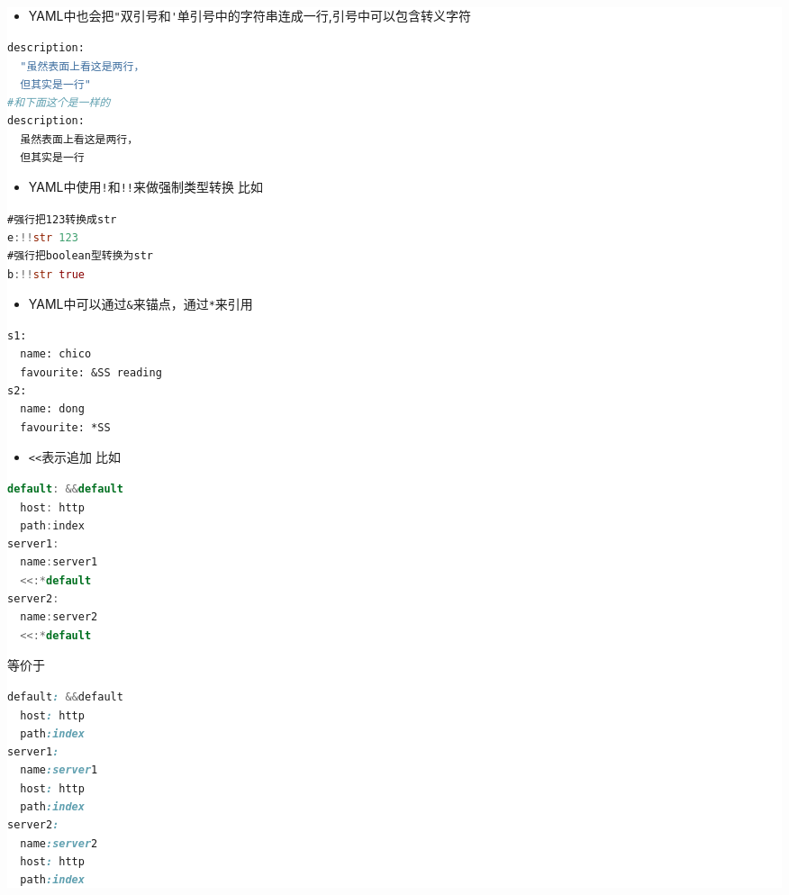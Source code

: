 - YAML中也会把`"`双引号和`'`单引号中的字符串连成一行,引号中可以包含转义字符



```bash
description:
  "虽然表面上看这是两行，
  但其实是一行"
#和下面这个是一样的
description:
  虽然表面上看这是两行，
  但其实是一行
```

- YAML中使用`!`和`!!`来做强制类型转换
  比如



```rust
#强行把123转换成str
e:!!str 123
#强行把boolean型转换为str
b:!!str true
```

- YAML中可以通过`&`来锚点，通过`*`来引用



```undefined
s1:
  name: chico
  favourite: &SS reading
s2:
  name: dong
  favourite: *SS
```

-  `<<`表示追加
   比如



```cpp
default: &&default
  host: http
  path:index
server1:
  name:server1
  <<:*default
server2:
  name:server2
  <<:*default
```

等价于



```css
default: &&default
  host: http
  path:index
server1:
  name:server1
  host: http
  path:index
server2:
  name:server2
  host: http
  path:index
```
